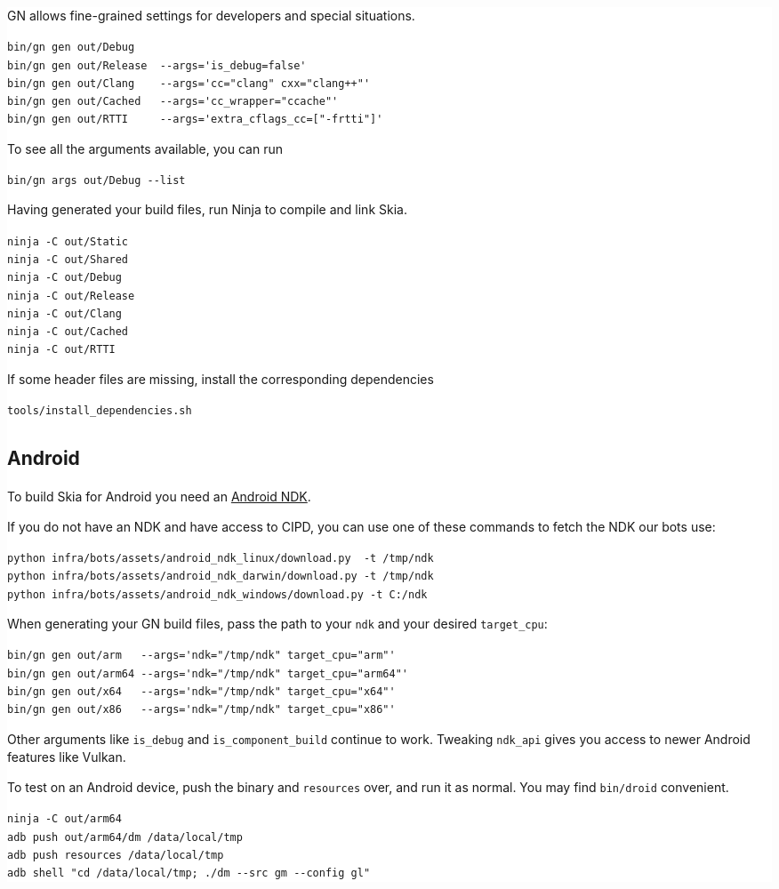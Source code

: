 GN allows fine-grained settings for developers and special situations.

    bin/gn gen out/Debug
    bin/gn gen out/Release  --args='is_debug=false'
    bin/gn gen out/Clang    --args='cc="clang" cxx="clang++"'
    bin/gn gen out/Cached   --args='cc_wrapper="ccache"'
    bin/gn gen out/RTTI     --args='extra_cflags_cc=["-frtti"]'

To see all the arguments available, you can run

    bin/gn args out/Debug --list

Having generated your build files, run Ninja to compile and link Skia.

    ninja -C out/Static
    ninja -C out/Shared
    ninja -C out/Debug
    ninja -C out/Release
    ninja -C out/Clang
    ninja -C out/Cached
    ninja -C out/RTTI

If some header files are missing, install the corresponding dependencies

    tools/install_dependencies.sh

Android
-------

To build Skia for Android you need an [Android
NDK](https://developer.android.com/ndk/index.html).

If you do not have an NDK and have access to CIPD, you
can use one of these commands to fetch the NDK our bots use:

    python infra/bots/assets/android_ndk_linux/download.py  -t /tmp/ndk
    python infra/bots/assets/android_ndk_darwin/download.py -t /tmp/ndk
    python infra/bots/assets/android_ndk_windows/download.py -t C:/ndk

When generating your GN build files, pass the path to your `ndk` and your
desired `target_cpu`:

    bin/gn gen out/arm   --args='ndk="/tmp/ndk" target_cpu="arm"'
    bin/gn gen out/arm64 --args='ndk="/tmp/ndk" target_cpu="arm64"'
    bin/gn gen out/x64   --args='ndk="/tmp/ndk" target_cpu="x64"'
    bin/gn gen out/x86   --args='ndk="/tmp/ndk" target_cpu="x86"'

Other arguments like `is_debug` and `is_component_build` continue to work.
Tweaking `ndk_api` gives you access to newer Android features like Vulkan.

To test on an Android device, push the binary and `resources` over,
and run it as normal.  You may find `bin/droid` convenient.

    ninja -C out/arm64
    adb push out/arm64/dm /data/local/tmp
    adb push resources /data/local/tmp
    adb shell "cd /data/local/tmp; ./dm --src gm --config gl"


